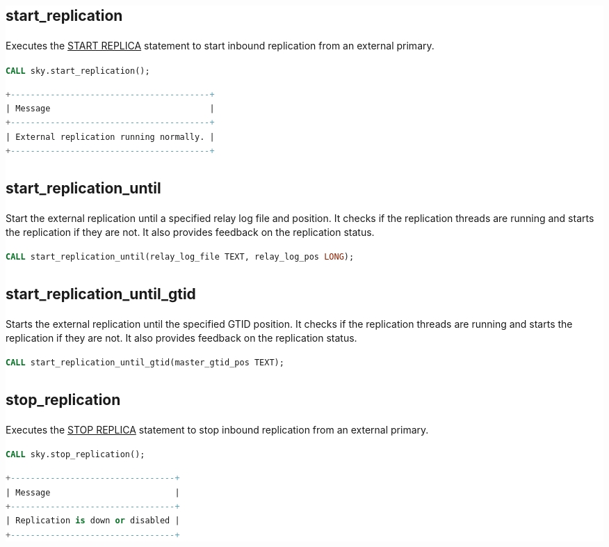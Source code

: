 ## start_replication

Executes the [START REPLICA](https://mariadb.com/kb/en/start-replica/) statement to start inbound replication from an external primary.

```sql
CALL sky.start_replication();
```

```sql
+----------------------------------------+
| Message                                |
+----------------------------------------+
| External replication running normally. |
+----------------------------------------+
```

## start_replication_until

Start the external replication until a specified relay log file and position. It checks if the replication threads are running and starts the replication if they are not. It also provides feedback on the replication status.

```sql
CALL start_replication_until(relay_log_file TEXT, relay_log_pos LONG);
```

## start_replication_until_gtid

Starts the external replication until the specified GTID position. It checks if the replication threads are running and starts the replication if they are not. It also provides feedback on the replication status.

```sql
CALL start_replication_until_gtid(master_gtid_pos TEXT);
```

## stop_replication

Executes the [STOP REPLICA](https://mariadb.com/kb/en/stop-replica/) statement to stop inbound replication from an external primary.

```sql
CALL sky.stop_replication();
```

```sql
+---------------------------------+
| Message                         |
+---------------------------------+
| Replication is down or disabled |
+---------------------------------+
```
